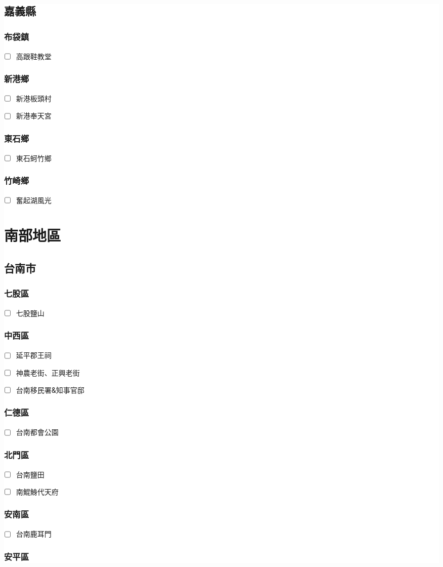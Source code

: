 ## 嘉義縣

### 布袋鎮

- [ ] 高跟鞋教堂

### 新港鄉

- [ ] 新港板頭村

- [ ] 新港奉天宮

### 東石鄉

- [ ] 東石蚵竹鄉

### 竹崎鄉

- [ ] 奮起湖風光

# 南部地區

## 台南市

### 七股區

- [ ] 七股鹽山

### 中西區

- [ ] 延平郡王祠

- [ ] 神農老街、正興老街

- [ ] 台南移民署&知事官邸

### 仁德區

- [ ] 台南都會公園

### 北門區

- [ ] 台南鹽田

- [ ] 南鯤鯓代天府

### 安南區

- [ ] 台南鹿耳門

### 安平區
